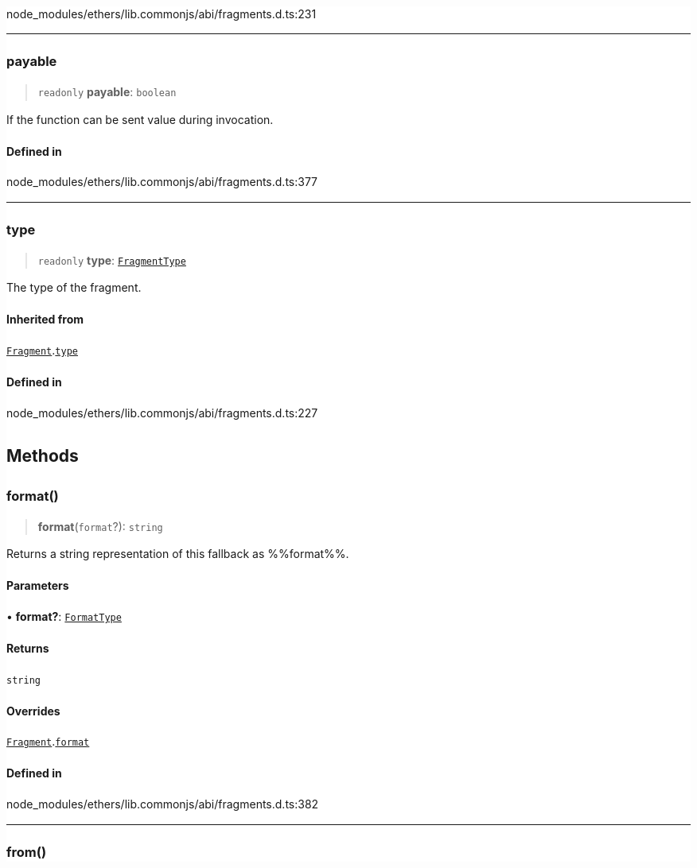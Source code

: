 node\_modules/ethers/lib.commonjs/abi/fragments.d.ts:231

***

### payable

> `readonly` **payable**: `boolean`

If the function can be sent value during invocation.

#### Defined in

node\_modules/ethers/lib.commonjs/abi/fragments.d.ts:377

***

### type

> `readonly` **type**: [`FragmentType`](../type-aliases/FragmentType.md)

The type of the fragment.

#### Inherited from

[`Fragment`](Fragment.md).[`type`](Fragment.md#type)

#### Defined in

node\_modules/ethers/lib.commonjs/abi/fragments.d.ts:227

## Methods

### format()

> **format**(`format`?): `string`

Returns a string representation of this fallback as %%format%%.

#### Parameters

• **format?**: [`FormatType`](../type-aliases/FormatType.md)

#### Returns

`string`

#### Overrides

[`Fragment`](Fragment.md).[`format`](Fragment.md#format)

#### Defined in

node\_modules/ethers/lib.commonjs/abi/fragments.d.ts:382

***

### from()
